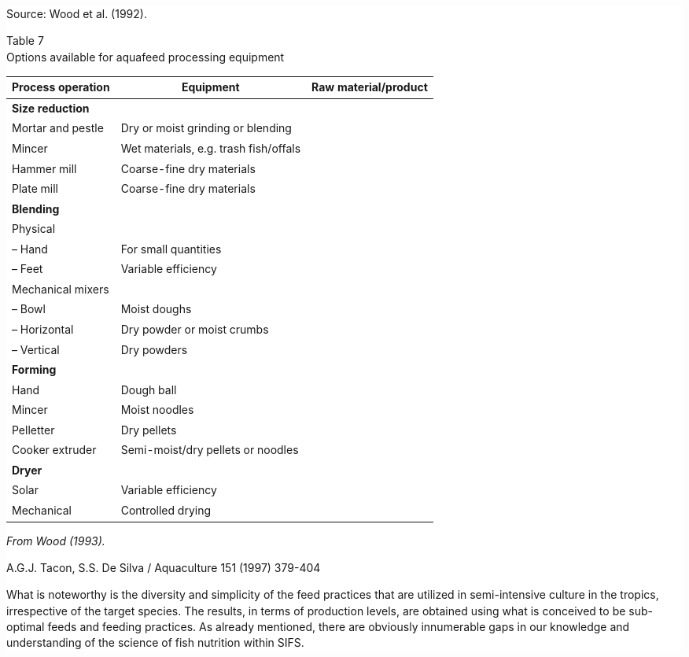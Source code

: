 Source: Wood et al. (1992).


Table 7  
Options available for aquafeed processing equipment

| Process operation | Equipment | Raw material/product |
| ----------------- | --------- | -------------------- |
| **Size reduction** |           |                      |
| Mortar and pestle  | Dry or moist grinding or blending |  
| Mincer             | Wet materials, e.g. trash fish/offals |
| Hammer mill        | Coarse-fine dry materials |
| Plate mill         | Coarse-fine dry materials |
| **Blending**       |           |                      |
| Physical           |           |                      |
| – Hand             | For small quantities |
| – Feet             | Variable efficiency |
| Mechanical mixers  |           |                      |
| – Bowl             | Moist doughs |
| – Horizontal       | Dry powder or moist crumbs |
| – Vertical         | Dry powders |
| **Forming**        |           |                      |
| Hand               | Dough ball |
| Mincer             | Moist noodles |
| Pelletter          | Dry pellets |
| Cooker extruder    | Semi-moist/dry pellets or noodles |
| **Dryer**          |           |                      |
| Solar              | Variable efficiency |
| Mechanical         | Controlled drying |

*From Wood (1993).*


A.G.J. Tacon, S.S. De Silva / Aquaculture 151 (1997) 379-404

What is noteworthy is the diversity and simplicity of the feed practices that are utilized in semi-intensive culture in the tropics, irrespective of the target species. The results, in terms of production levels, are obtained using what is conceived to be sub-optimal feeds and feeding practices. As already mentioned, there are obviously innumerable gaps in our knowledge and understanding of the science of fish nutrition within SIFS.

